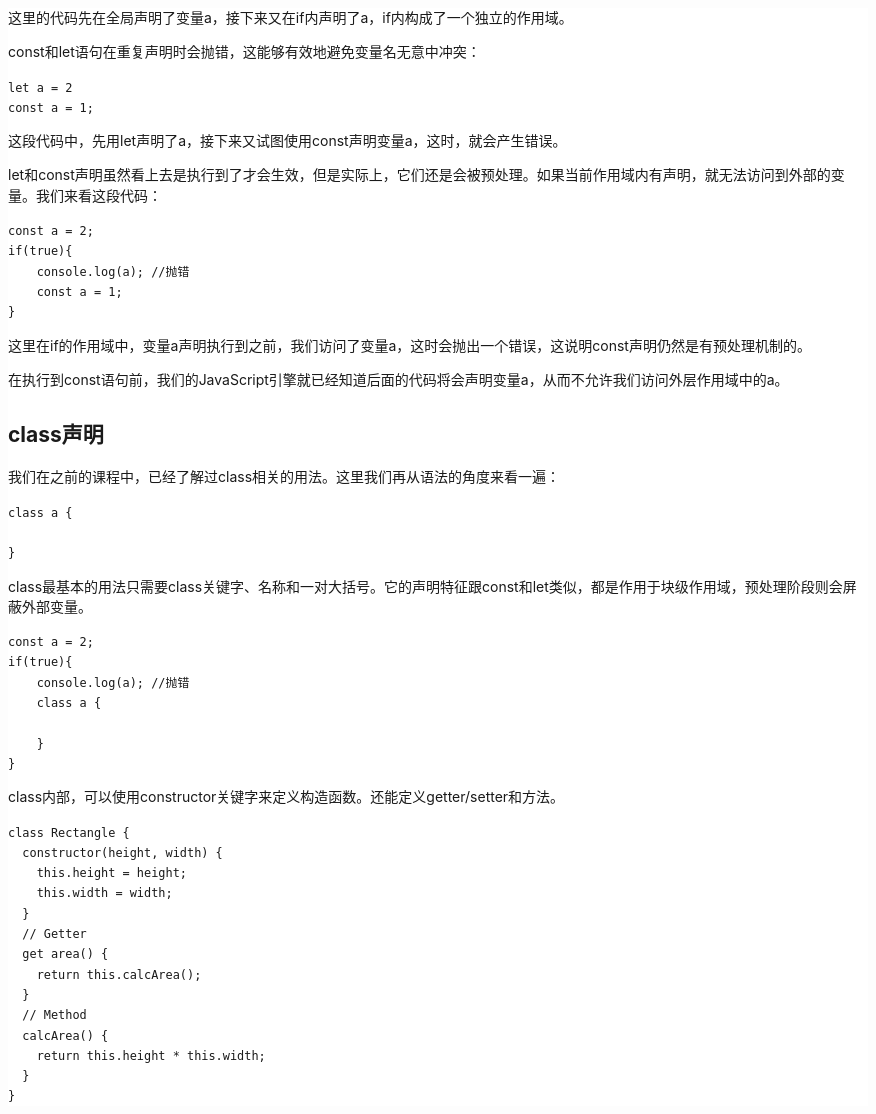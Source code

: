 
这里的代码先在全局声明了变量a，接下来又在if内声明了a，if内构成了一个独立的作用域。

const和let语句在重复声明时会抛错，这能够有效地避免变量名无意中冲突：

    
    
    let a = 2
    const a = 1;
    

这段代码中，先用let声明了a，接下来又试图使用const声明变量a，这时，就会产生错误。

let和const声明虽然看上去是执行到了才会生效，但是实际上，它们还是会被预处理。如果当前作用域内有声明，就无法访问到外部的变量。我们来看这段代码：

    
    
    const a = 2;
    if(true){
        console.log(a); //抛错
        const a = 1;   
    }
    

这里在if的作用域中，变量a声明执行到之前，我们访问了变量a，这时会抛出一个错误，这说明const声明仍然是有预处理机制的。

在执行到const语句前，我们的JavaScript引擎就已经知道后面的代码将会声明变量a，从而不允许我们访问外层作用域中的a。

## class声明

我们在之前的课程中，已经了解过class相关的用法。这里我们再从语法的角度来看一遍：

    
    
    class a {
    
    }
    

class最基本的用法只需要class关键字、名称和一对大括号。它的声明特征跟const和let类似，都是作用于块级作用域，预处理阶段则会屏蔽外部变量。

    
    
    const a = 2;
    if(true){
        console.log(a); //抛错
        class a {
    
        }
    }
    

class内部，可以使用constructor关键字来定义构造函数。还能定义getter/setter和方法。

    
    
    class Rectangle {
      constructor(height, width) {
        this.height = height;
        this.width = width;
      }
      // Getter
      get area() {
        return this.calcArea();
      }
      // Method
      calcArea() {
        return this.height * this.width;
      }
    }
    